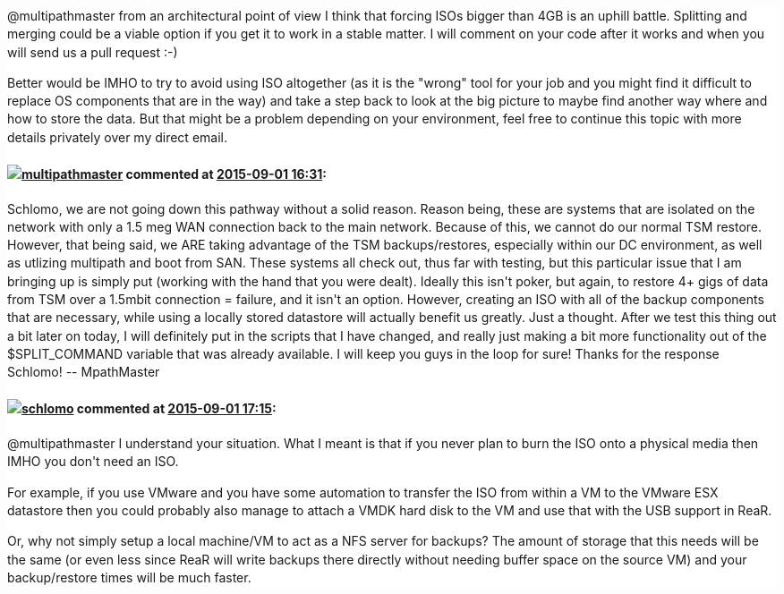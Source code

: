 @multipathmaster from an architectural point of view I think that
forcing ISOs bigger than 4GB is an uphill battle. Splitting and merging
could be a viable option if you get it to work in a stable matter. I
will comment on your code after it works and when you will send us a
pull request :-)

Better would be IMHO to try to avoid using ISO altogether (as it is the
"wrong" tool for your job and you might find it difficult to replace OS
components that are in the way) and take a step back to look at the big
picture to maybe find another way where and how to store the data. But
that might be a problem depending on your environment, feel free to
continue this topic with more details privately over my direct email.

#### <img src="https://avatars.githubusercontent.com/u/11719398?u=e1b5820af3b009d3b55aad6297b9a0342d37662c&v=4" width="50">[multipathmaster](https://github.com/multipathmaster) commented at [2015-09-01 16:31](https://github.com/rear/rear/issues/648#issuecomment-136782743):

Schlomo, we are not going down this pathway without a solid reason.
Reason being, these are systems that are isolated on the network with
only a 1.5 meg WAN connection back to the main network. Because of this,
we cannot do our normal TSM restore. However, that being said, we ARE
taking advantage of the TSM backups/restores, especially within our DC
environment, as well as utlizing multipath and boot from SAN. These
systems all check out, thus far with testing, but this particular issue
that I am bringing up is simply put (working with the hand that you were
dealt). Ideally this isn't poker, but again, to restore 4+ gigs of data
from TSM over a 1.5mbit connection = failure, and it isn't an option.
However, creating an ISO with all of the backup components that are
necessary, while using a locally stored datastore will actually benefit
us greatly. Just a thought. After we test this thing out a bit later on
today, I will definitely put in the scripts that I have changed, and
really just making a bit more functionality out of the $SPLIT\_COMMAND
variable that was already available. I will keep you guys in the loop
for sure! Thanks for the response Schlomo! -- MpathMaster

#### <img src="https://avatars.githubusercontent.com/u/101384?v=4" width="50">[schlomo](https://github.com/schlomo) commented at [2015-09-01 17:15](https://github.com/rear/rear/issues/648#issuecomment-136800509):

@multipathmaster I understand your situation. What I meant is that if
you never plan to burn the ISO onto a physical media then IMHO you don't
need an ISO.

For example, if you use VMware and you have some automation to transfer
the ISO from within a VM to the VMware ESX datastore then you could
probably also manage to attach a VMDK hard disk to the VM and use that
with the USB support in ReaR.

Or, why not simply setup a local machine/VM to act as a NFS server for
backups? The amount of storage that this needs will be the same (or even
less since ReaR will write backups there directly without needing buffer
space on the source VM) and your backup/restore times will be much
faster.
